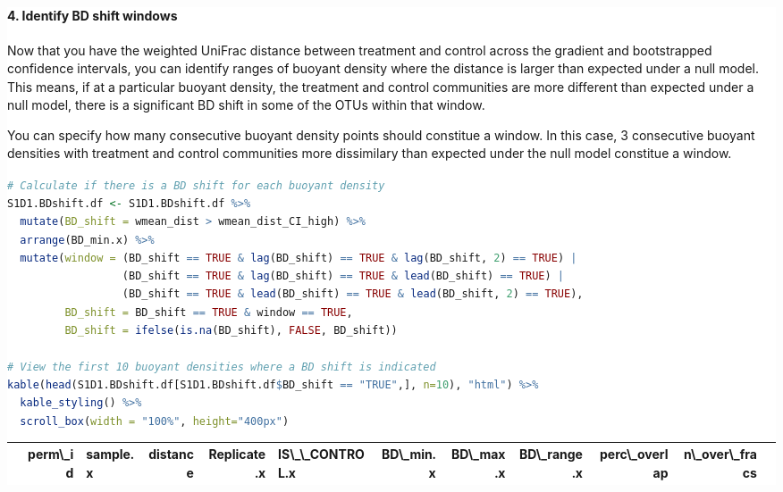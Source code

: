 #### 4. Identify BD shift windows

Now that you have the weighted UniFrac distance between treatment and control across the gradient and bootstrapped confidence intervals, you can identify ranges of buoyant density where the distance is larger than expected under a null model. This means, if at a particular buoyant density, the treatment and control communities are more different than expected under a null model, there is a significant BD shift in some of the OTUs within that window.

You can specify how many consecutive buoyant density points should constitue a window. In this case, 3 consecutive buoyant densities with treatment and control communities more dissimilary than expected under the null model constitue a window.

``` r
# Calculate if there is a BD shift for each buoyant density
S1D1.BDshift.df <- S1D1.BDshift.df %>%
  mutate(BD_shift = wmean_dist > wmean_dist_CI_high) %>%
  arrange(BD_min.x) %>%
  mutate(window = (BD_shift == TRUE & lag(BD_shift) == TRUE & lag(BD_shift, 2) == TRUE) |
                  (BD_shift == TRUE & lag(BD_shift) == TRUE & lead(BD_shift) == TRUE) |
                  (BD_shift == TRUE & lead(BD_shift) == TRUE & lead(BD_shift, 2) == TRUE),
         BD_shift = BD_shift == TRUE & window == TRUE,
         BD_shift = ifelse(is.na(BD_shift), FALSE, BD_shift))

# View the first 10 buoyant densities where a BD shift is indicated
kable(head(S1D1.BDshift.df[S1D1.BDshift.df$BD_shift == "TRUE",], n=10), "html") %>%
  kable_styling() %>%
  scroll_box(width = "100%", height="400px")
```

<table class="table" style="margin-left: auto; margin-right: auto;">
<thead>
<tr>
<th style="text-align:left;">
</th>
<th style="text-align:right;">
perm\_id
</th>
<th style="text-align:left;">
sample.x
</th>
<th style="text-align:right;">
distance
</th>
<th style="text-align:right;">
Replicate.x
</th>
<th style="text-align:left;">
IS\_\_CONTROL.x
</th>
<th style="text-align:right;">
BD\_min.x
</th>
<th style="text-align:right;">
BD\_max.x
</th>
<th style="text-align:right;">
BD\_range.x
</th>
<th style="text-align:right;">
perc\_overlap
</th>
<th style="text-align:right;">
n\_over\_fracs
</th>
<th style="text-align:right;">